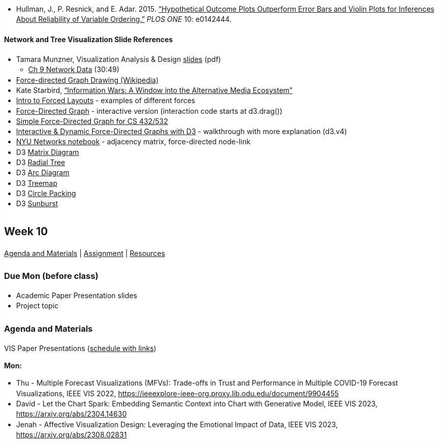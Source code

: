 * Hullman, J., P. Resnick, and E. Adar. 2015. [“Hypothetical Outcome Plots Outperform Error Bars and Violin Plots for Inferences About Reliability of Variable Ordering.”](https://journals.plos.org/plosone/article?id=10.1371/journal.pone.0142444) *PLOS ONE* 10: e0142444.

#### Network and Tree Visualization Slide References

* Tamara Munzner, Visualization Analysis & Design [slides](https://www.cs.ubc.ca/~tmm/talks/minicourse14/vadallslides.pdf) (pdf)
  * [Ch 9 Network Data](https://www.youtube.com/watch?v=XOUJssmvz58&list=PLT4XLHmqHJBeB5LwmRmo6ln-m7K3lGvrk&index=13) (30:49)
* [Force-directed Graph Drawing (Wikipedia)](https://en.wikipedia.org/wiki/Force-directed_graph_drawing)
* Kate Starbird, [“Information Wars: A Window into the Alternative Media Ecosystem”](https://medium.com/hci-design-at-uw/information-wars-a-window-into-the-alternative-media-ecosystem-a1347f32fd8f)
* [Intro to Forced Layouts](https://observablehq.com/@jkeohan/intro-to-forced-layouts) - examples of different forces
* [Force-Directed Graph](https://observablehq.com/@d3/force-directed-graph/2) - interactive version (interaction code starts at d3.drag())
* [Simple Force-Directed Graph for CS 432/532](https://observablehq.com/@weiglemc/force-directed-layout-example-cs-432-532-spring-2020)
* [Interactive & Dynamic Force-Directed Graphs with D3](https://medium.com/ninjaconcept/interactive-dynamic-force-directed-graphs-with-d3-da720c6d7811) - walkthrough with more explanation (d3.v4)
* [NYU Networks notebook](https://observablehq.com/@nyuvis/networks) - adjacency matrix, force-directed node-link
* D3 [Matrix Diagram](https://observablehq.com/@bstaats/matrix-diagram)
* D3 [Radial Tree](https://observablehq.com/@d3/radial-tree/2)
* D3 [Arc Diagram](https://observablehq.com/@bstaats/arc-diagram)
* D3 [Treemap](https://observablehq.com/@d3/treemap-stratify)
* D3 [Circle Packing](https://observablehq.com/@d3/pack/2)
* D3 [Sunburst](https://observablehq.com/@d3/sunburst/2)

## Week 10

[Agenda and Materials](#agenda-and-materials-9) | [Assignment](#assignment-9) | [Resources](#resources-9)

### Due Mon (before class)

* Academic Paper Presentation slides
* Project topic

### Agenda and Materials

VIS Paper Presentations ([schedule with links](https://canvas.odu.edu/courses/152933/pages/paper-presentation-schedule))

**Mon:**

* Thu - Multiple Forecast Visualizations (MFVs): Trade-offs in Trust and Performance in Multiple COVID-19 Forecast Visualizations, IEEE VIS 2022, <https://ieeexplore-ieee-org.proxy.lib.odu.edu/document/9904455>
* David - Let the Chart Spark: Embedding Semantic Context into Chart with Generative Model, IEEE VIS 2023, <https://arxiv.org/abs/2304.14630>
* Jenah - Affective Visualization Design: Leveraging the Emotional Impact of Data, IEEE VIS 2023, <https://arxiv.org/abs/2308.02831>
